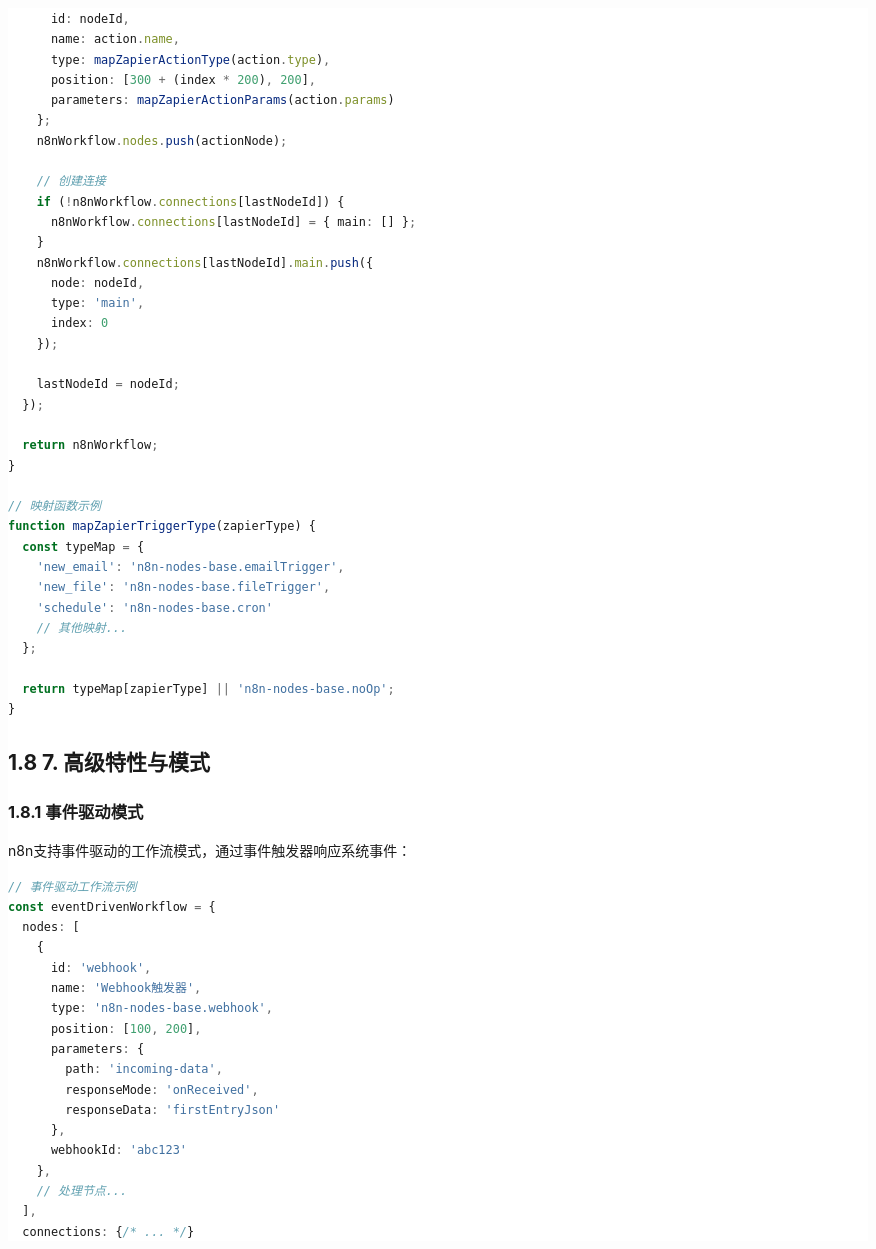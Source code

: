 ```typescript
      id: nodeId,
      name: action.name,
      type: mapZapierActionType(action.type),
      position: [300 + (index * 200), 200],
      parameters: mapZapierActionParams(action.params)
    };
    n8nWorkflow.nodes.push(actionNode);
    
    // 创建连接
    if (!n8nWorkflow.connections[lastNodeId]) {
      n8nWorkflow.connections[lastNodeId] = { main: [] };
    }
    n8nWorkflow.connections[lastNodeId].main.push({
      node: nodeId,
      type: 'main',
      index: 0
    });
    
    lastNodeId = nodeId;
  });
  
  return n8nWorkflow;
}

// 映射函数示例
function mapZapierTriggerType(zapierType) {
  const typeMap = {
    'new_email': 'n8n-nodes-base.emailTrigger',
    'new_file': 'n8n-nodes-base.fileTrigger',
    'schedule': 'n8n-nodes-base.cron'
    // 其他映射...
  };
  
  return typeMap[zapierType] || 'n8n-nodes-base.noOp';
}

```

## 1.8 7. 高级特性与模式

### 1.8.1 事件驱动模式

n8n支持事件驱动的工作流模式，通过事件触发器响应系统事件：

```typescript
// 事件驱动工作流示例
const eventDrivenWorkflow = {
  nodes: [
    {
      id: 'webhook',
      name: 'Webhook触发器',
      type: 'n8n-nodes-base.webhook',
      position: [100, 200],
      parameters: {
        path: 'incoming-data',
        responseMode: 'onReceived',
        responseData: 'firstEntryJson'
      },
      webhookId: 'abc123'
    },
    // 处理节点...
  ],
  connections: {/* ... */}
```

  [key: string]: {